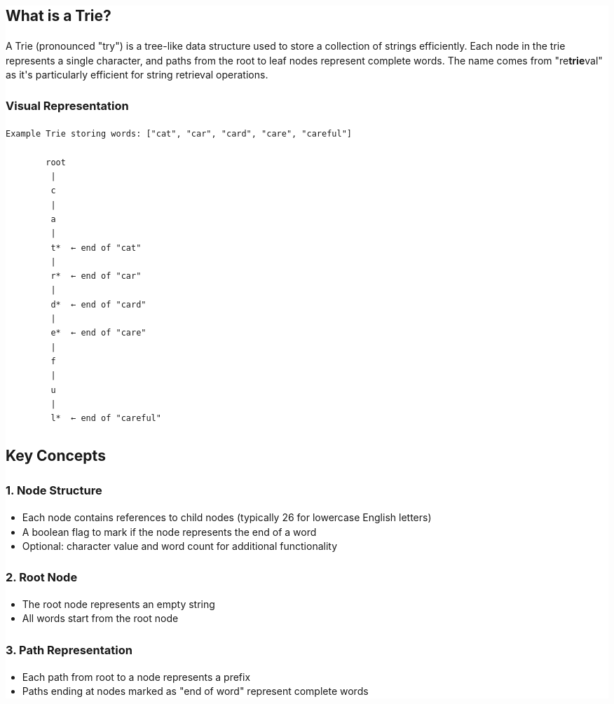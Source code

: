 ## What is a Trie?

A Trie (pronounced "try") is a tree-like data structure used to store a collection of strings efficiently. Each node in the trie represents a single character, and paths from the root to leaf nodes represent complete words. The name comes from "re**trie**val" as it's particularly efficient for string retrieval operations.

### Visual Representation

```
Example Trie storing words: ["cat", "car", "card", "care", "careful"]

        root
         |
         c
         |
         a
         |
         t*  ← end of "cat"
         |
         r*  ← end of "car"
         |
         d*  ← end of "card"
         |
         e*  ← end of "care"
         |
         f
         |
         u
         |
         l*  ← end of "careful"
```

## Key Concepts

### 1. Node Structure

- Each node contains references to child nodes (typically 26 for lowercase English letters)
- A boolean flag to mark if the node represents the end of a word
- Optional: character value and word count for additional functionality

### 2. Root Node

- The root node represents an empty string
- All words start from the root node

### 3. Path Representation

- Each path from root to a node represents a prefix
- Paths ending at nodes marked as "end of word" represent complete words

